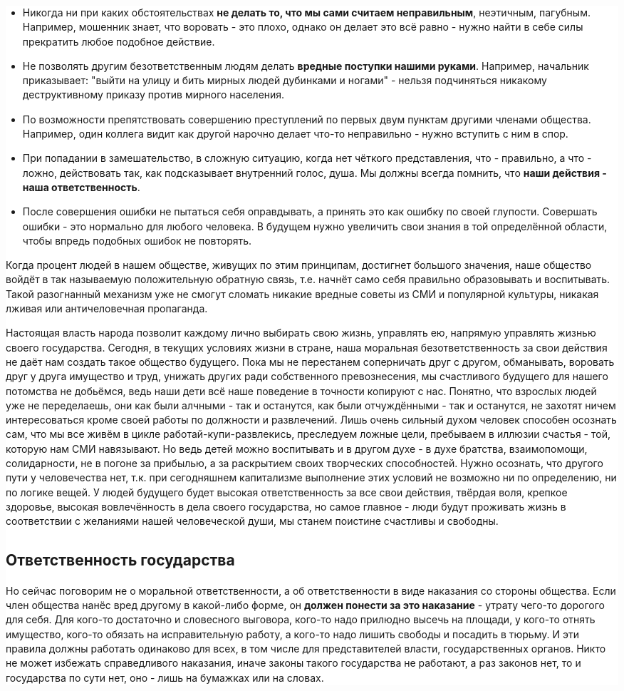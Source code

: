 * Никогда ни при каких обстоятельствах **не делать то, что мы сами считаем неправильным**, неэтичным, пагубным.  Например, мошенник знает, что воровать - это плохо, однако он делает это всё равно - нужно найти в себе силы прекратить любое подобное действие.

* Не позволять другим безответственным людям делать **вредные поступки нашими руками**.  Например, начальник приказывает: "выйти на улицу и бить мирных людей дубинками и ногами" - нельзя подчиняться никакому деструктивному приказу против мирного населения.

* По возможности препятствовать совершению преступлений по первых двум пунктам другими членами общества.  Например, один коллега видит как другой нарочно делает что-то неправильно - нужно вступить с ним в спор.

* При попадании в замешательство, в сложную ситуацию, когда нет чёткого представления, что - правильно, а что - ложно, действовать так, как подсказывает внутренний голос, душа.  Мы должны всегда помнить, что **наши действия - наша ответственность**.

* После совершения ошибки не пытаться себя оправдывать, а принять это как ошибку по своей глупости.  Совершать ошибки - это нормально для любого человека.  В будущем нужно увеличить свои знания в той определённой области, чтобы впредь подобных ошибок не повторять.

Когда процент людей в нашем обществе, живущих по этим принципам, достигнет большого значения, наше общество войдёт в так называемую положительную обратную связь, т.е. начнёт само себя правильно образовывать и воспитывать.  Такой разогнанный механизм уже не смогут сломать никакие вредные советы из СМИ и популярной культуры, никакая лживая или античеловечная пропаганда.

Настоящая власть народа позволит каждому лично выбирать свою жизнь, управлять ею, напрямую управлять жизнью своего государства.  Сегодня, в текущих условиях жизни в стране, наша моральная безответственность за свои действия не даёт нам создать такое общество будущего.  Пока мы не перестанем соперничать друг с другом, обманывать, воровать друг у друга имущество и труд, унижать других ради собственного превознесения, мы счастливого будущего для нашего потомства не добьёмся, ведь наши дети всё наше поведение в точности копируют с нас.  Понятно, что взрослых людей уже не переделаешь, они как были алчными - так и останутся, как были отчуждёнными - так и останутся, не захотят ничем интересоваться кроме своей работы по должности и развлечений.  Лишь очень сильный духом человек способен осознать сам, что мы все живём в цикле работай-купи-развлекись, преследуем ложные цели, пребываем в иллюзии счастья - той, которую нам СМИ навязывают.  Но ведь детей можно воспитывать и в другом духе - в духе братства, взаимопомощи, солидарности, не в погоне за прибылью, а за раскрытием своих творческих способностей.  Нужно осознать, что другого пути у человечества нет, т.к. при сегодняшнем капитализме выполнение этих условий не возможно ни по определению, ни по логике вещей.  У людей будущего будет высокая ответственность за все свои действия, твёрдая воля, крепкое здоровье, высокая вовлечённость в дела своего государства, но самое главное - люди будут проживать жизнь в соответствии с желаниями нашей человеческой души, мы станем поистине счастливы и свободны.


## Ответственность государства

Но сейчас поговорим не о моральной ответственности, а об ответственности в виде наказания со стороны общества.  Если член общества нанёс вред другому в какой-либо форме, он **должен понести за это наказание** - утрату чего-то дорогого для себя.  Для кого-то достаточно и словесного выговора, кого-то надо прилюдно высечь на площади, у кого-то отнять имущество, кого-то обязать на исправительную работу, а кого-то надо лишить свободы и посадить в тюрьму.  И эти правила должны работать одинаково для всех, в том числе для представителей власти, государственных органов.  Никто не может избежать справедливого наказания, иначе законы такого государства не работают, а раз законов нет, то и государства по сути нет, оно - лишь на бумажках или на словах.
